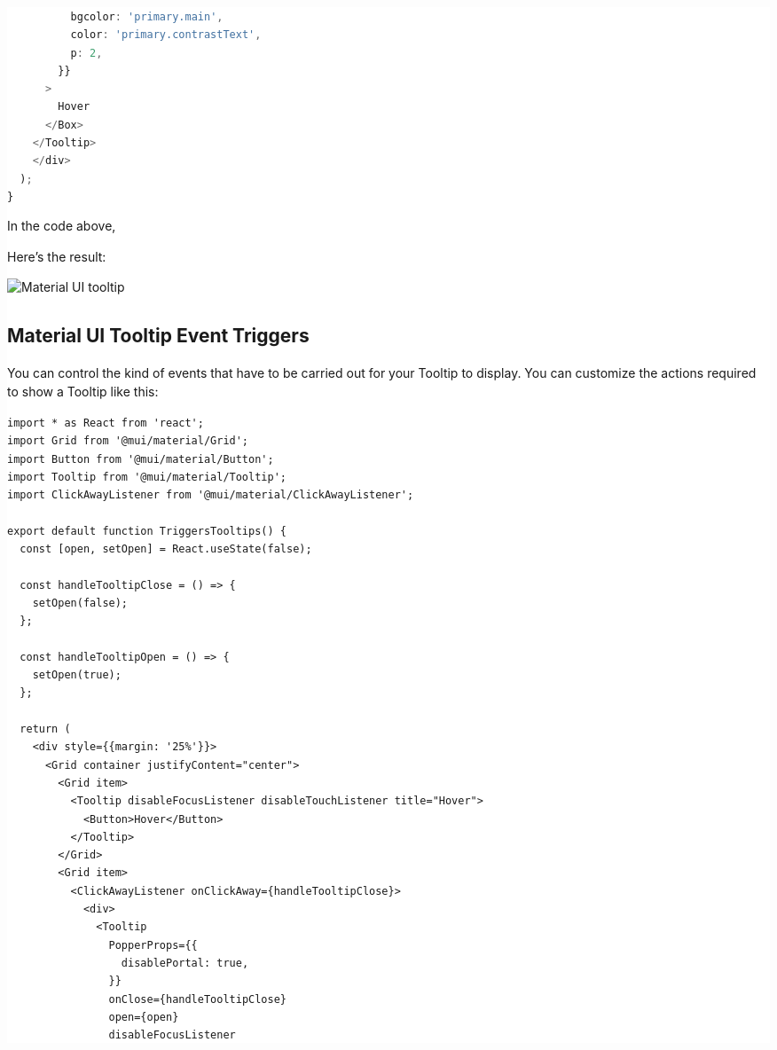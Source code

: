 ```ts
          bgcolor: 'primary.main',
          color: 'primary.contrastText',
          p: 2,
        }}
      >
        Hover
      </Box>
    </Tooltip>
    </div>
  );
}
```

In the code above,

Here’s the result:



<div className="centered-image"  >
   <img style={{alignSelf:"center"}}  src="https://refine.ams3.cdn.digitaloceanspaces.com/blog/2022-11-29-mui-tooltip/tooltip-6.gif"  alt="Material UI tooltip " />
</div>



## Material UI Tooltip Event Triggers
You can control the kind of events that have to be carried out for your Tooltip to display. You can customize the actions required to show a Tooltip like this:

```tsx
import * as React from 'react';
import Grid from '@mui/material/Grid';
import Button from '@mui/material/Button';
import Tooltip from '@mui/material/Tooltip';
import ClickAwayListener from '@mui/material/ClickAwayListener';

export default function TriggersTooltips() {
  const [open, setOpen] = React.useState(false);

  const handleTooltipClose = () => {
    setOpen(false);
  };

  const handleTooltipOpen = () => {
    setOpen(true);
  };

  return (
    <div style={{margin: '25%'}}>
      <Grid container justifyContent="center">
        <Grid item>
          <Tooltip disableFocusListener disableTouchListener title="Hover">
            <Button>Hover</Button>
          </Tooltip>
        </Grid>
        <Grid item>
          <ClickAwayListener onClickAway={handleTooltipClose}>
            <div>
              <Tooltip
                PopperProps={{
                  disablePortal: true,
                }}
                onClose={handleTooltipClose}
                open={open}
                disableFocusListener
```

  [`& .${tooltipClasses.tooltip}`]: {
  [`& .${tooltipClasses.tooltip}`]: {